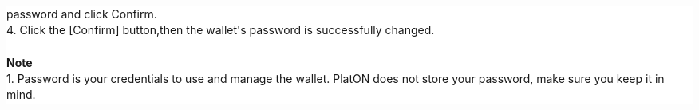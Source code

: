 password and click Confirm.<br> 4. Click the [Confirm] button,then the wallet's password is successfully changed.<br><br> <b> Note </b> <br> 1. Password is your credentials to use and manage the wallet. PlatON does not store your password, make sure you keep it in mind.


